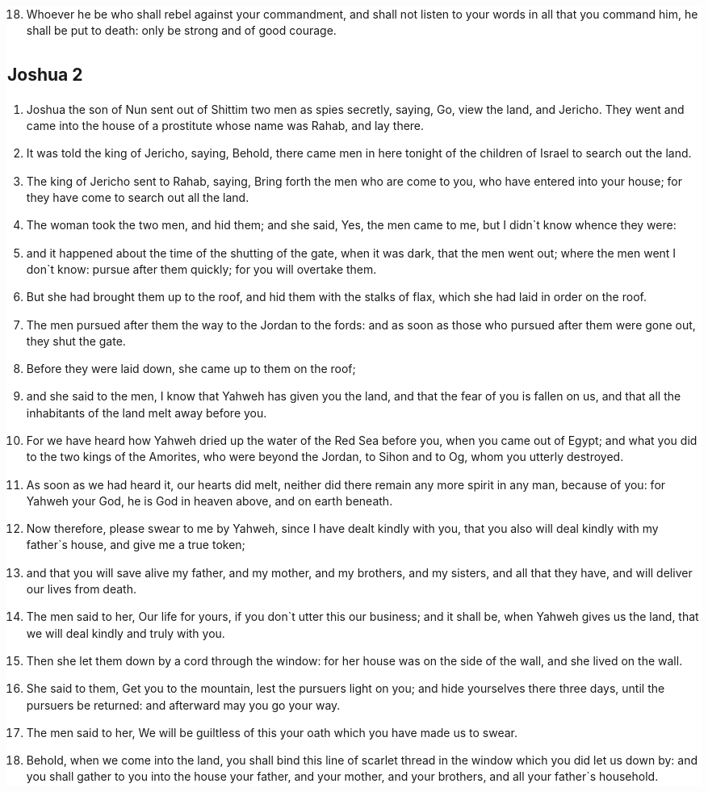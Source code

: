 18. Whoever he be who shall rebel against your commandment, and shall not listen to your words in all that you command him, he shall be put to death: only be strong and of good courage.

## Joshua 2

1. Joshua the son of Nun sent out of Shittim two men as spies secretly, saying, Go, view the land, and Jericho. They went and came into the house of a prostitute whose name was Rahab, and lay there.

2. It was told the king of Jericho, saying, Behold, there came men in here tonight of the children of Israel to search out the land.

3. The king of Jericho sent to Rahab, saying, Bring forth the men who are come to you, who have entered into your house; for they have come to search out all the land.

4. The woman took the two men, and hid them; and she said, Yes, the men came to me, but I didn`t know whence they were:

5. and it happened about the time of the shutting of the gate, when it was dark, that the men went out; where the men went I don`t know: pursue after them quickly; for you will overtake them.

6. But she had brought them up to the roof, and hid them with the stalks of flax, which she had laid in order on the roof.

7. The men pursued after them the way to the Jordan to the fords: and as soon as those who pursued after them were gone out, they shut the gate.

8. Before they were laid down, she came up to them on the roof;

9. and she said to the men, I know that Yahweh has given you the land, and that the fear of you is fallen on us, and that all the inhabitants of the land melt away before you.

10. For we have heard how Yahweh dried up the water of the Red Sea before you, when you came out of Egypt; and what you did to the two kings of the Amorites, who were beyond the Jordan, to Sihon and to Og, whom you utterly destroyed.

11. As soon as we had heard it, our hearts did melt, neither did there remain any more spirit in any man, because of you: for Yahweh your God, he is God in heaven above, and on earth beneath.

12. Now therefore, please swear to me by Yahweh, since I have dealt kindly with you, that you also will deal kindly with my father`s house, and give me a true token;

13. and that you will save alive my father, and my mother, and my brothers, and my sisters, and all that they have, and will deliver our lives from death.

14. The men said to her, Our life for yours, if you don`t utter this our business; and it shall be, when Yahweh gives us the land, that we will deal kindly and truly with you.

15. Then she let them down by a cord through the window: for her house was on the side of the wall, and she lived on the wall.

16. She said to them, Get you to the mountain, lest the pursuers light on you; and hide yourselves there three days, until the pursuers be returned: and afterward may you go your way.

17. The men said to her, We will be guiltless of this your oath which you have made us to swear.

18. Behold, when we come into the land, you shall bind this line of scarlet thread in the window which you did let us down by: and you shall gather to you into the house your father, and your mother, and your brothers, and all your father`s household.

